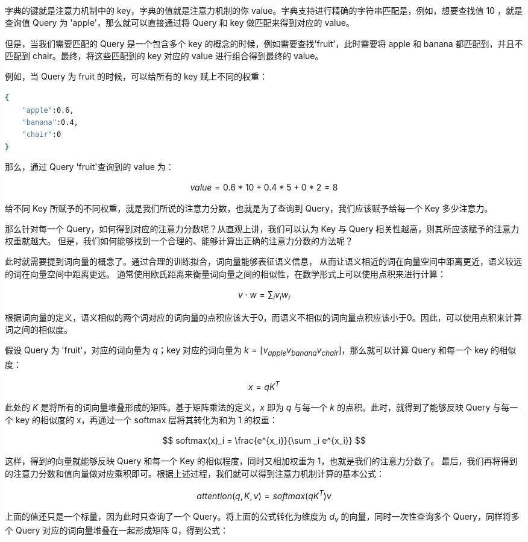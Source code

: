 字典的键就是注意力机制中的 key，字典的值就是注意力机制的你 value。字典支持进行精确的字符串匹配是，例如，想要查找值 10 ，就是查询值 Query 为 'apple'，那么就可以直接通过将 Query 和 key 做匹配来得到对应的 value。

但是，当我们需要匹配的 Query 是一个包含多个 key 的概念的时候，例如需要查找'fruit'，此时需要将 apple 和 banana 都匹配到，并且不匹配到 chair。最终，将这些匹配到的 key 对应的 value 进行组合得到最终的 value。

例如，当 Query 为 fruit 的时候，可以给所有的 key 赋上不同的权重：

```bash
{
    "apple":0.6,
    "banana":0.4,
    "chair":0
}
```

那么，通过 Query 'fruit'查询到的 value 为：

$$
value = 0.6 * 10 + 0.4 * 5 + 0 * 2 = 8
$$

给不同 Key 所赋予的不同权重，就是我们所说的注意力分数，也就是为了查询到 Query，我们应该赋予给每一个 Key 多少注意力。 

那么针对每一个 Query，如何得到对应的注意力分数呢？从直观上讲，我们可以认为 Key 与 Query 相关性越高，则其所应该赋予的注意力权重就越大。 但是，我们如何能够找到一个合理的、能够计算出正确的注意力分数的方法呢？

此时就需要提到词向量的概念了。通过合理的训练拟合，词向量能够表征语义信息， 从而让语义相近的词在向量空间中距离更近，语义较远的词在向量空间中距离更远。 通常使用欧氏距离来衡量词向量之间的相似性，在数学形式上可以使用点积来进行计算：

$$
v \cdot w = \sum _i v_i w_i
$$

根据词向量的定义，语义相似的两个词对应的词向量的点积应该大于0，而语义不相似的词向量点积应该小于0。因此，可以使用点积来计算词之间的相似度。

假设 Query 为 'fruit'，对应的词向量为 $q$；key 对应的词向量为 $k = [v_{apple}v_{banana}v_{chair}]$，那么就可以计算 Query 和每一个 key 的相似度：

$$
x = qK^T
$$

此处的 $K$ 是将所有的词向量堆叠形成的矩阵。基于矩阵乘法的定义，$x$ 即为 $q$ 与每一个 $k$ 的点积。此时，就得到了能够反映 Query 与每一个 key 的相似度的 x，再通过一个 softmax 层将其转化为和为 1 的权重：

$$
softmax(x)_i = \frac{e^{x_i}}{\sum _i e^{x_i}}
$$

这样，得到的向量就能够反映 Query 和每一个 Key 的相似程度，同时又相加权重为 1，也就是我们的注意力分数了。 最后，我们再将得到的注意力分数和值向量做对应乘积即可。根据上述过程，我们就可以得到注意力机制计算的基本公式：

$$
attention(q, K , v) = softmax(qK^T)v
$$


上面的值还只是一个标量，因为此时只查询了一个 Query。将上面的公式转化为维度为 $d_v$ 的向量，同时一次性查询多个 Query，同样将多个 Query 对应的词向量堆叠在一起形成矩阵 Q，得到公式：
